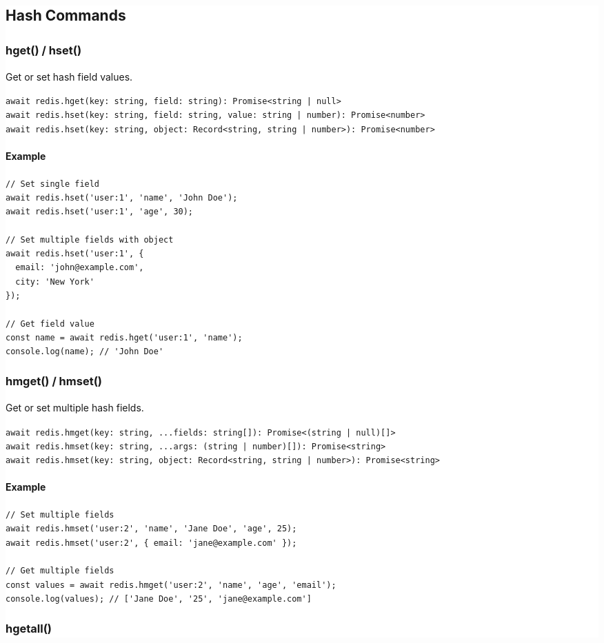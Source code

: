 ## Hash Commands

### hget() / hset()

Get or set hash field values.

```
await redis.hget(key: string, field: string): Promise<string | null>
await redis.hset(key: string, field: string, value: string | number): Promise<number>
await redis.hset(key: string, object: Record<string, string | number>): Promise<number>
```

#### Example

```
// Set single field
await redis.hset('user:1', 'name', 'John Doe');
await redis.hset('user:1', 'age', 30);

// Set multiple fields with object
await redis.hset('user:1', {
  email: 'john@example.com',
  city: 'New York'
});

// Get field value
const name = await redis.hget('user:1', 'name');
console.log(name); // 'John Doe'
```

### hmget() / hmset()

Get or set multiple hash fields.

```
await redis.hmget(key: string, ...fields: string[]): Promise<(string | null)[]>
await redis.hmset(key: string, ...args: (string | number)[]): Promise<string>
await redis.hmset(key: string, object: Record<string, string | number>): Promise<string>
```

#### Example

```
// Set multiple fields
await redis.hmset('user:2', 'name', 'Jane Doe', 'age', 25);
await redis.hmset('user:2', { email: 'jane@example.com' });

// Get multiple fields
const values = await redis.hmget('user:2', 'name', 'age', 'email');
console.log(values); // ['Jane Doe', '25', 'jane@example.com']
```

### hgetall()
